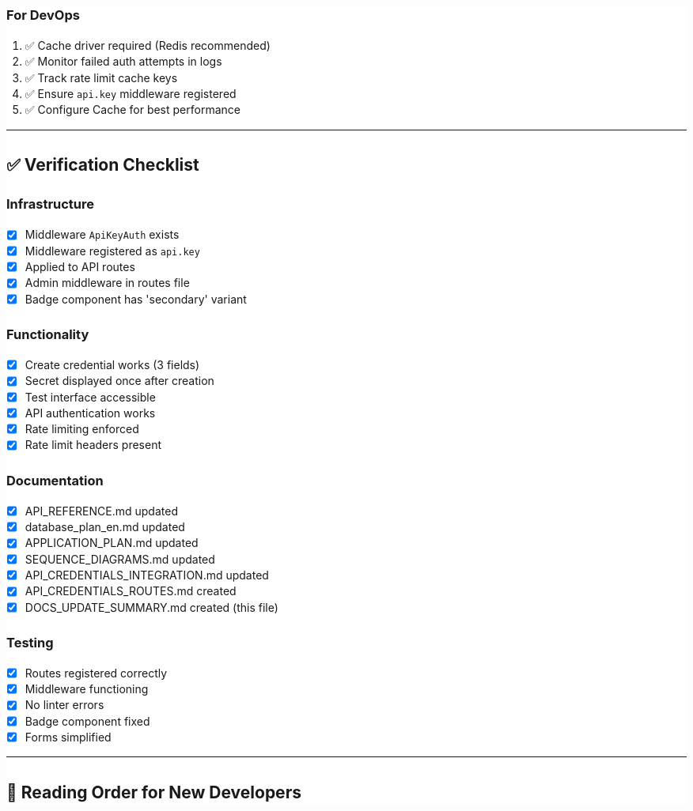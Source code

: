 ### **For DevOps**

1. ✅ Cache driver required (Redis recommended)
2. ✅ Monitor failed auth attempts in logs
3. ✅ Track rate limit cache keys
4. ✅ Ensure `api.key` middleware registered
5. ✅ Configure Cache for best performance

---

## ✅ Verification Checklist

### Infrastructure

- [x] Middleware `ApiKeyAuth` exists
- [x] Middleware registered as `api.key`
- [x] Applied to API routes
- [x] Admin middleware in routes file
- [x] Badge component has 'secondary' variant

### Functionality

- [x] Create credential works (3 fields)
- [x] Secret displayed once after creation
- [x] Test interface accessible
- [x] API authentication works
- [x] Rate limiting enforced
- [x] Rate limit headers present

### Documentation

- [x] API_REFERENCE.md updated
- [x] database_plan_en.md updated
- [x] APPLICATION_PLAN.md updated
- [x] SEQUENCE_DIAGRAMS.md updated
- [x] API_CREDENTIALS_INTEGRATION.md updated
- [x] API_CREDENTIALS_ROUTES.md created
- [x] DOCS_UPDATE_SUMMARY.md created (this file)

### Testing

- [x] Routes registered correctly
- [x] Middleware functioning
- [x] No linter errors
- [x] Badge component fixed
- [x] Forms simplified

---

## 📖 Reading Order for New Developers
